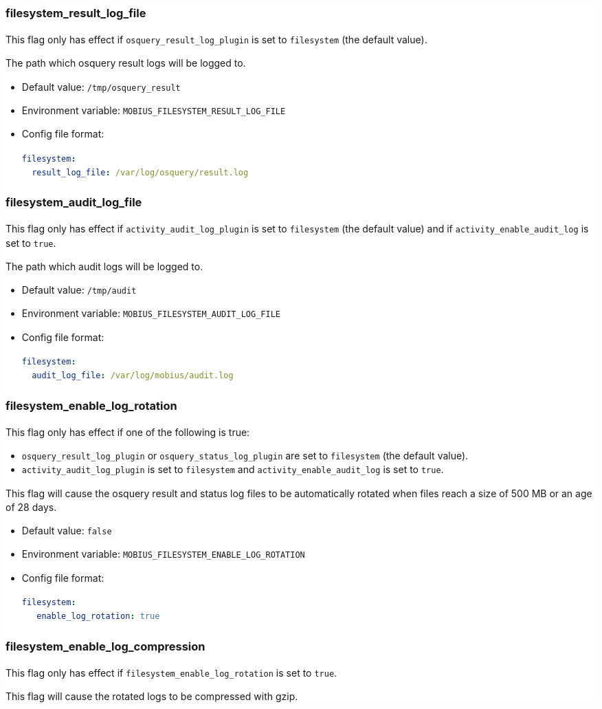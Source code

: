 ### filesystem_result_log_file

This flag only has effect if `osquery_result_log_plugin` is set to `filesystem` (the default value).

The path which osquery result logs will be logged to.

- Default value: `/tmp/osquery_result`
- Environment variable: `MOBIUS_FILESYSTEM_RESULT_LOG_FILE`
- Config file format:

  ```yaml
  filesystem:
    result_log_file: /var/log/osquery/result.log
  ```

### filesystem_audit_log_file

This flag only has effect if `activity_audit_log_plugin` is set to `filesystem` (the default value) and if `activity_enable_audit_log` is set to `true`.

The path which audit logs will be logged to.

- Default value: `/tmp/audit`
- Environment variable: `MOBIUS_FILESYSTEM_AUDIT_LOG_FILE`
- Config file format:

  ```yaml
  filesystem:
    audit_log_file: /var/log/mobius/audit.log
  ```

### filesystem_enable_log_rotation

This flag only has effect if one of the following is true:

- `osquery_result_log_plugin` or `osquery_status_log_plugin` are set to `filesystem` (the default value).
- `activity_audit_log_plugin` is set to `filesystem` and `activity_enable_audit_log` is set to `true`.

This flag will cause the osquery result and status log files to be automatically
rotated when files reach a size of 500 MB or an age of 28 days.

- Default value: `false`
- Environment variable: `MOBIUS_FILESYSTEM_ENABLE_LOG_ROTATION`
- Config file format:

  ```yaml
  filesystem:
     enable_log_rotation: true
  ```

### filesystem_enable_log_compression

This flag only has effect if `filesystem_enable_log_rotation` is set to `true`.

This flag will cause the rotated logs to be compressed with gzip.

